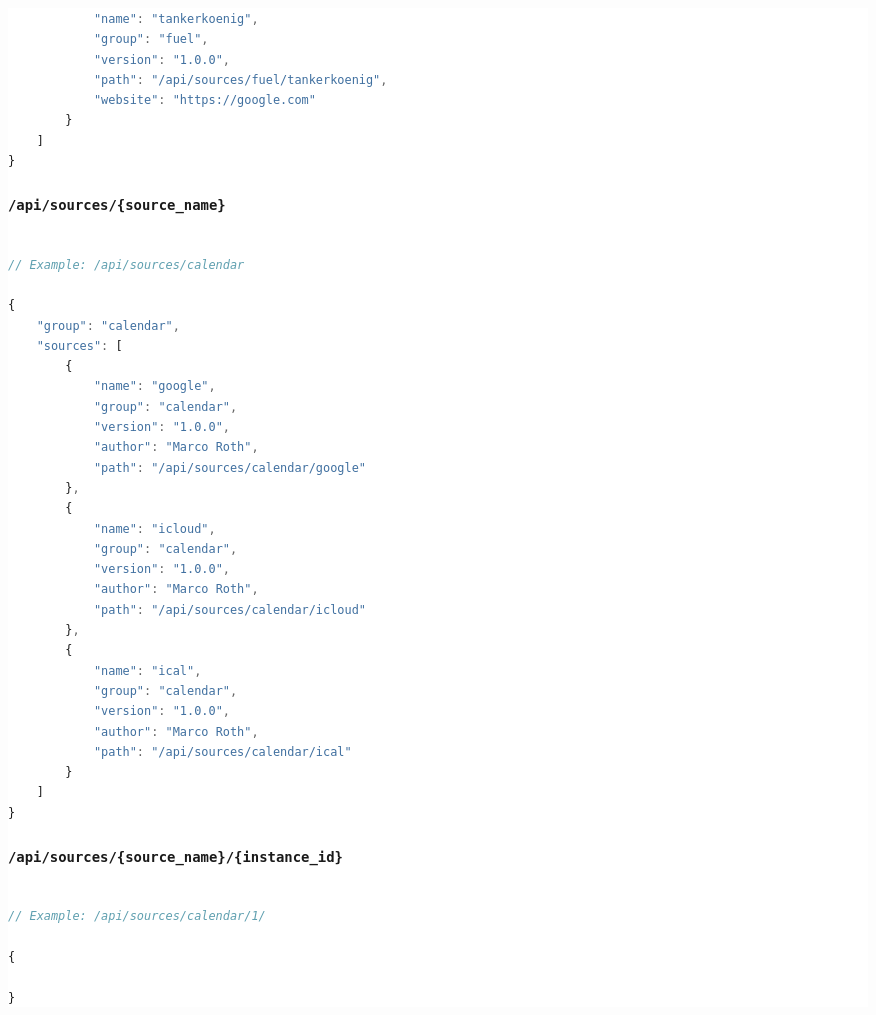```javascript
			"name": "tankerkoenig",
			"group": "fuel",
			"version": "1.0.0",
			"path": "/api/sources/fuel/tankerkoenig",
			"website": "https://google.com"  
		}
	]
}

```

### `/api/sources/{source_name}`

```javascript

// Example: /api/sources/calendar

{
	"group": "calendar",
	"sources": [
		{
			"name": "google",
			"group": "calendar",
			"version": "1.0.0",
			"author": "Marco Roth",
			"path": "/api/sources/calendar/google"  
		},
		{
			"name": "icloud",
			"group": "calendar",
			"version": "1.0.0",
			"author": "Marco Roth",
			"path": "/api/sources/calendar/icloud"  
		},
		{
			"name": "ical",
			"group": "calendar",
			"version": "1.0.0",
			"author": "Marco Roth",
			"path": "/api/sources/calendar/ical"  
		}
	]
}

```


### `/api/sources/{source_name}/{instance_id}`

```javascript

// Example: /api/sources/calendar/1/

{

}

```
